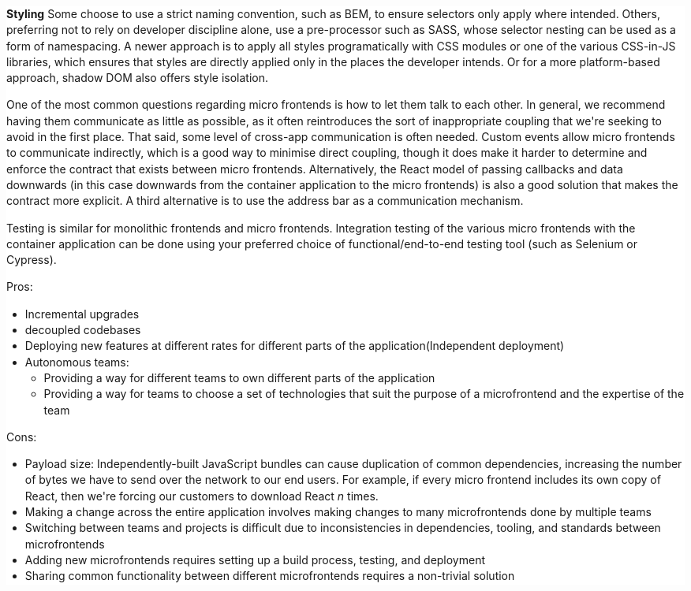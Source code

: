 **Styling**
Some choose to use a strict naming convention, such as BEM, to ensure selectors
only apply where intended. Others, preferring not to rely on developer
discipline alone, use a pre-processor such as SASS, whose selector nesting can
be used as a form of namespacing. A newer approach is to apply all styles
programatically with CSS modules or one of the various CSS-in-JS libraries,
which ensures that styles are directly applied only in the places the developer
intends. Or for a more platform-based approach, shadow DOM also offers style
isolation.

One of the most common questions regarding micro frontends is how to let them
talk to each other. In general, we recommend having them communicate as little
as possible, as it often reintroduces the sort of inappropriate coupling that
we're seeking to avoid in the first place.
That said, some level of cross-app communication is often needed. Custom events
allow micro frontends to communicate indirectly, which is a good way to
minimise direct coupling, though it does make it harder to determine and
enforce the contract that exists between micro frontends. Alternatively, the
React model of passing callbacks and data downwards (in this case downwards
from the container application to the micro frontends) is also a good solution
that makes the contract more explicit. A third alternative is to use the
address bar as a communication mechanism.

Testing is similar for monolithic frontends and micro frontends.
Integration testing of the various micro frontends with the container
application can be done using your preferred choice of functional/end-to-end
testing tool (such as Selenium or Cypress).

Pros:

- Incremental upgrades
- decoupled codebases
- Deploying new features at different rates for different parts of the
  application(Independent deployment)
- Autonomous teams:
    - Providing a way for different teams to own different parts of the
      application
    - Providing a way for teams to choose a set of technologies that suit the
      purpose of a microfrontend and the expertise of the team

Cons:

- Payload size: Independently-built JavaScript bundles can cause duplication of
  common dependencies, increasing the number of bytes we have to send over the
  network to our end users. For example, if every micro frontend includes its
  own copy of React, then we're forcing our customers to download React *n*
  times.
- Making a change across the entire application involves making changes to many
  microfrontends done by multiple teams
- Switching between teams and projects is difficult due to inconsistencies in
  dependencies, tooling, and standards between microfrontends
- Adding new microfrontends requires setting up a build process, testing, and
  deployment
- Sharing common functionality between different microfrontends requires a
  non-trivial solution
